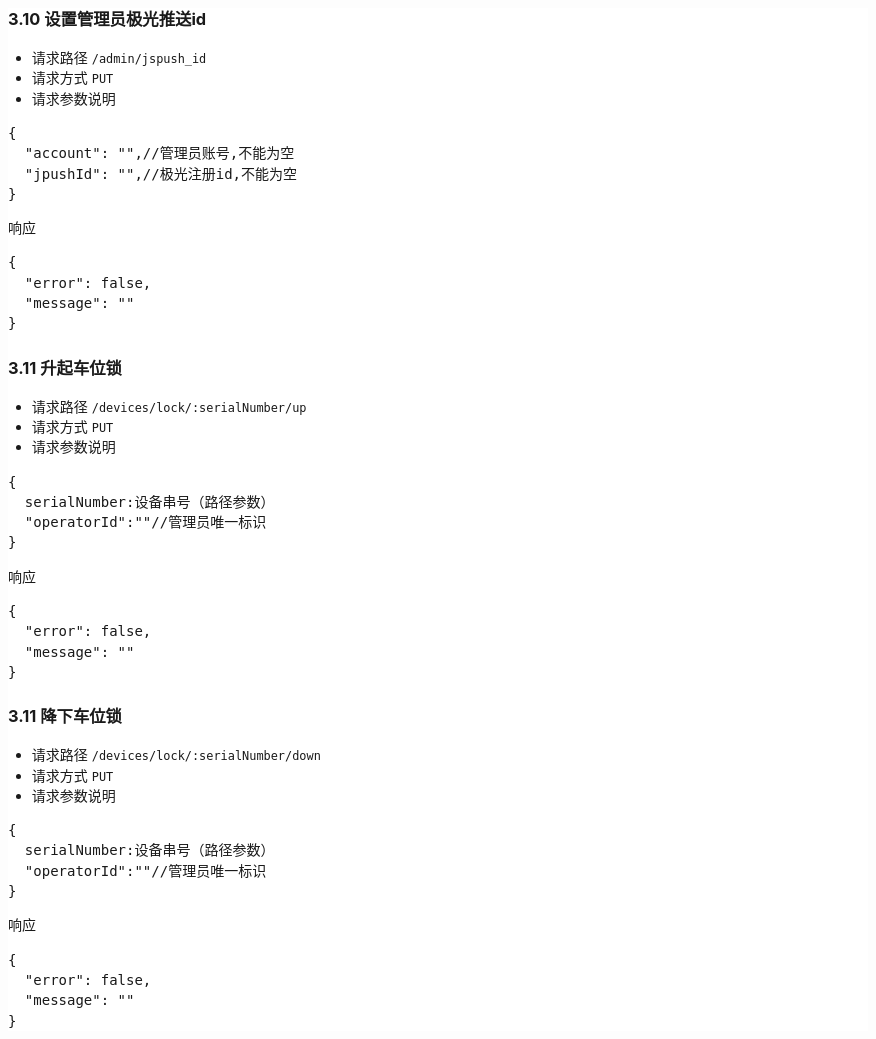 
### 3.10 设置管理员极光推送id
- 请求路径 `/admin/jspush_id`
- 请求方式 `PUT`
- 请求参数说明
<pre>
{
  "account": "",//管理员账号,不能为空
  "jpushId": "",//极光注册id,不能为空
}
</pre>
响应
<pre>
{
  "error": false,
  "message": ""
}
</pre>


### 3.11 升起车位锁
- 请求路径 `/devices/lock/:serialNumber/up`
- 请求方式 `PUT`
- 请求参数说明
<pre>
{
  serialNumber:设备串号（路径参数）
  "operatorId":""//管理员唯一标识
}
</pre>
响应
<pre>
{
  "error": false,
  "message": ""
}
</pre>

### 3.11 降下车位锁
- 请求路径 `/devices/lock/:serialNumber/down`
- 请求方式 `PUT`
- 请求参数说明
<pre>
{
  serialNumber:设备串号（路径参数）
  "operatorId":""//管理员唯一标识
}
</pre>
响应
<pre>
{
  "error": false,
  "message": ""
}
</pre>
